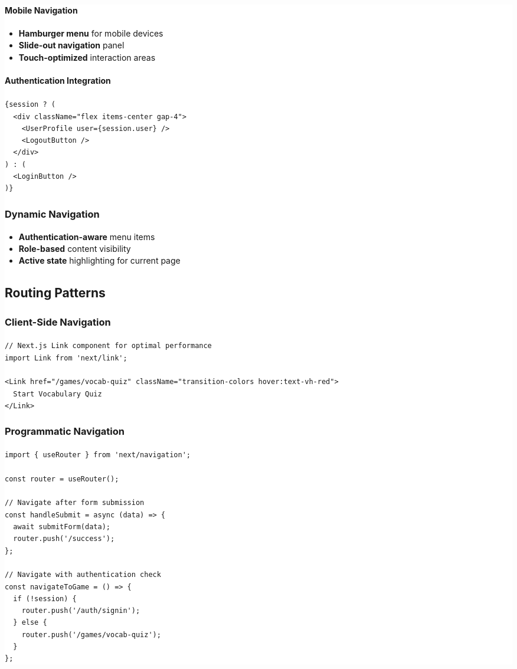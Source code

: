 #### Mobile Navigation
- **Hamburger menu** for mobile devices
- **Slide-out navigation** panel
- **Touch-optimized** interaction areas

#### Authentication Integration
```tsx
{session ? (
  <div className="flex items-center gap-4">
    <UserProfile user={session.user} />
    <LogoutButton />
  </div>
) : (
  <LoginButton />
)}
```

### Dynamic Navigation
- **Authentication-aware** menu items
- **Role-based** content visibility
- **Active state** highlighting for current page

## Routing Patterns

### Client-Side Navigation
```tsx
// Next.js Link component for optimal performance
import Link from 'next/link';

<Link href="/games/vocab-quiz" className="transition-colors hover:text-vh-red">
  Start Vocabulary Quiz
</Link>
```

### Programmatic Navigation
```tsx
import { useRouter } from 'next/navigation';

const router = useRouter();

// Navigate after form submission
const handleSubmit = async (data) => {
  await submitForm(data);
  router.push('/success');
};

// Navigate with authentication check
const navigateToGame = () => {
  if (!session) {
    router.push('/auth/signin');
  } else {
    router.push('/games/vocab-quiz');
  }
};
```
